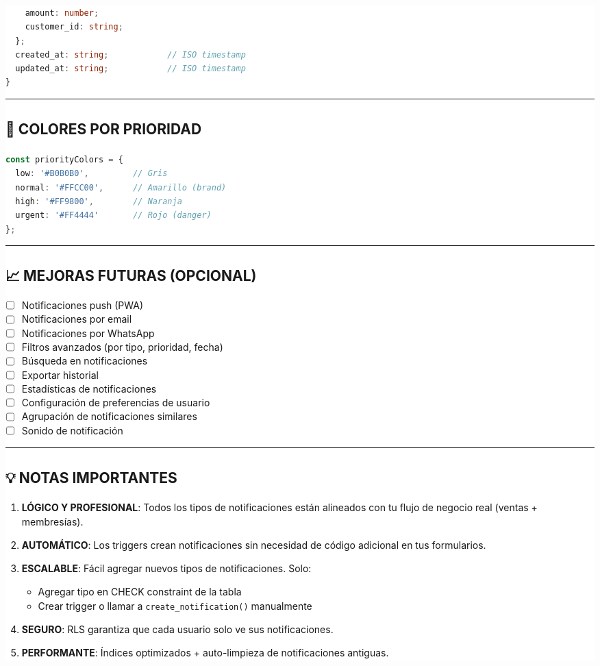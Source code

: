 ```typescript
    amount: number;
    customer_id: string;
  };
  created_at: string;            // ISO timestamp
  updated_at: string;            // ISO timestamp
}
```

---

## 🎨 COLORES POR PRIORIDAD

```typescript
const priorityColors = {
  low: '#B0B0B0',         // Gris
  normal: '#FFCC00',      // Amarillo (brand)
  high: '#FF9800',        // Naranja
  urgent: '#FF4444'       // Rojo (danger)
};
```

---

## 📈 MEJORAS FUTURAS (OPCIONAL)

- [ ] Notificaciones push (PWA)
- [ ] Notificaciones por email
- [ ] Notificaciones por WhatsApp
- [ ] Filtros avanzados (por tipo, prioridad, fecha)
- [ ] Búsqueda en notificaciones
- [ ] Exportar historial
- [ ] Estadísticas de notificaciones
- [ ] Configuración de preferencias de usuario
- [ ] Agrupación de notificaciones similares
- [ ] Sonido de notificación

---

## 💡 NOTAS IMPORTANTES

1. **LÓGICO Y PROFESIONAL**: Todos los tipos de notificaciones están alineados con tu flujo de negocio real (ventas + membresías).

2. **AUTOMÁTICO**: Los triggers crean notificaciones sin necesidad de código adicional en tus formularios.

3. **ESCALABLE**: Fácil agregar nuevos tipos de notificaciones. Solo:
   - Agregar tipo en CHECK constraint de la tabla
   - Crear trigger o llamar a `create_notification()` manualmente

4. **SEGURO**: RLS garantiza que cada usuario solo ve sus notificaciones.

5. **PERFORMANTE**: Índices optimizados + auto-limpieza de notificaciones antiguas.
